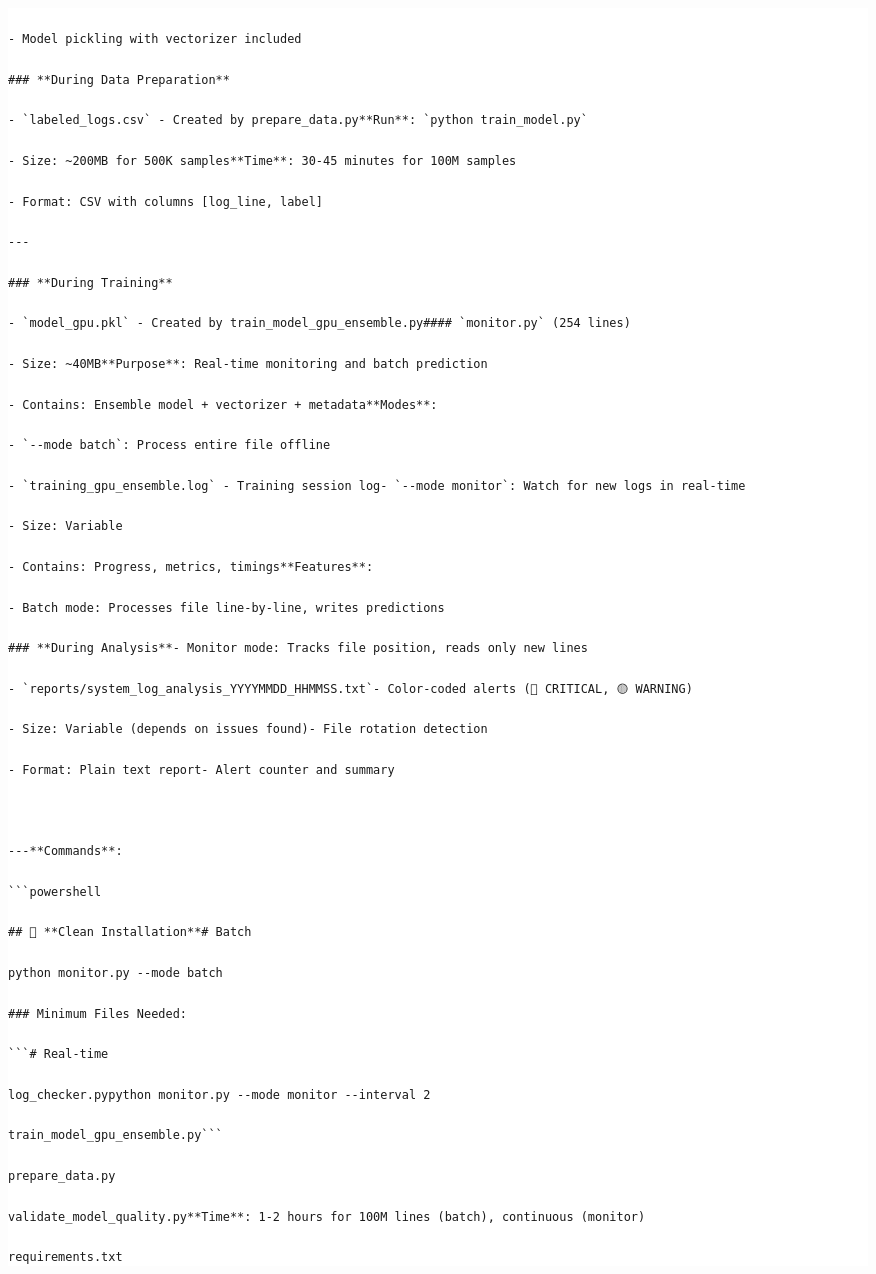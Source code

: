 ```

- Model pickling with vectorizer included

### **During Data Preparation**

- `labeled_logs.csv` - Created by prepare_data.py**Run**: `python train_model.py`  

- Size: ~200MB for 500K samples**Time**: 30-45 minutes for 100M samples

- Format: CSV with columns [log_line, label]

---

### **During Training**

- `model_gpu.pkl` - Created by train_model_gpu_ensemble.py#### `monitor.py` (254 lines)

- Size: ~40MB**Purpose**: Real-time monitoring and batch prediction  

- Contains: Ensemble model + vectorizer + metadata**Modes**:

- `--mode batch`: Process entire file offline

- `training_gpu_ensemble.log` - Training session log- `--mode monitor`: Watch for new logs in real-time

- Size: Variable

- Contains: Progress, metrics, timings**Features**:

- Batch mode: Processes file line-by-line, writes predictions

### **During Analysis**- Monitor mode: Tracks file position, reads only new lines

- `reports/system_log_analysis_YYYYMMDD_HHMMSS.txt`- Color-coded alerts (🔴 CRITICAL, 🟡 WARNING)

- Size: Variable (depends on issues found)- File rotation detection

- Format: Plain text report- Alert counter and summary



---**Commands**:

```powershell

## 🧹 **Clean Installation**# Batch

python monitor.py --mode batch

### Minimum Files Needed:

```# Real-time

log_checker.pypython monitor.py --mode monitor --interval 2

train_model_gpu_ensemble.py```

prepare_data.py

validate_model_quality.py**Time**: 1-2 hours for 100M lines (batch), continuous (monitor)

requirements.txt
```